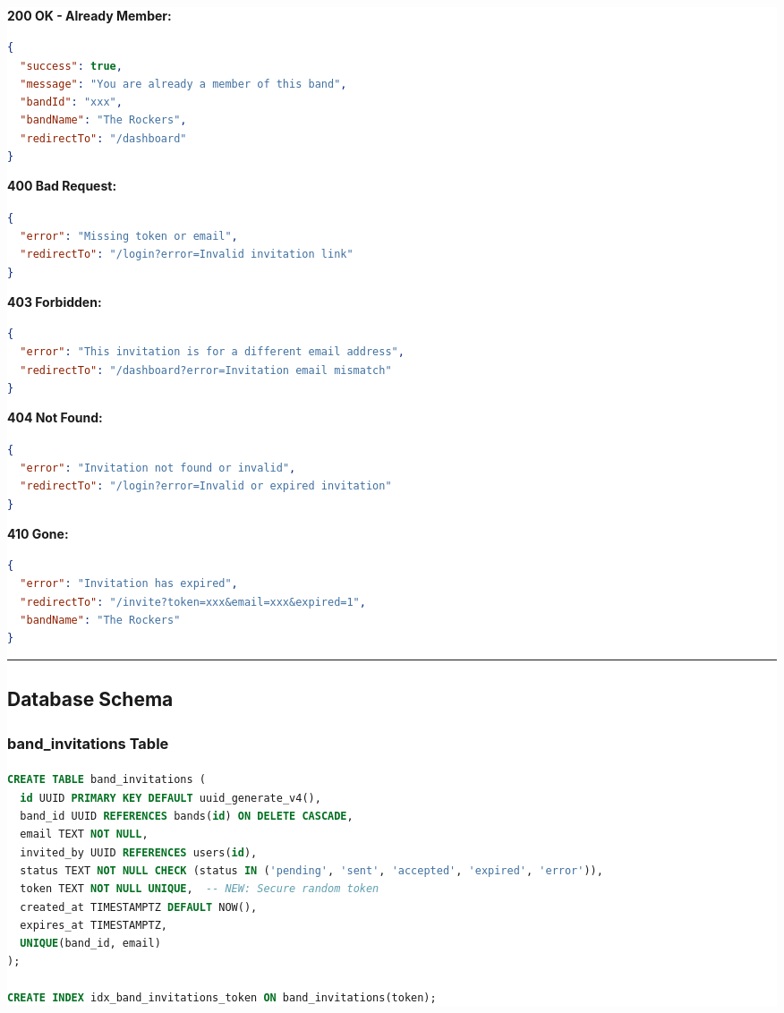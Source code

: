 **200 OK - Already Member:**
```json
{
  "success": true,
  "message": "You are already a member of this band",
  "bandId": "xxx",
  "bandName": "The Rockers",
  "redirectTo": "/dashboard"
}
```

**400 Bad Request:**
```json
{
  "error": "Missing token or email",
  "redirectTo": "/login?error=Invalid invitation link"
}
```

**403 Forbidden:**
```json
{
  "error": "This invitation is for a different email address",
  "redirectTo": "/dashboard?error=Invitation email mismatch"
}
```

**404 Not Found:**
```json
{
  "error": "Invitation not found or invalid",
  "redirectTo": "/login?error=Invalid or expired invitation"
}
```

**410 Gone:**
```json
{
  "error": "Invitation has expired",
  "redirectTo": "/invite?token=xxx&email=xxx&expired=1",
  "bandName": "The Rockers"
}
```

---

## Database Schema

### band_invitations Table

```sql
CREATE TABLE band_invitations (
  id UUID PRIMARY KEY DEFAULT uuid_generate_v4(),
  band_id UUID REFERENCES bands(id) ON DELETE CASCADE,
  email TEXT NOT NULL,
  invited_by UUID REFERENCES users(id),
  status TEXT NOT NULL CHECK (status IN ('pending', 'sent', 'accepted', 'expired', 'error')),
  token TEXT NOT NULL UNIQUE,  -- NEW: Secure random token
  created_at TIMESTAMPTZ DEFAULT NOW(),
  expires_at TIMESTAMPTZ,
  UNIQUE(band_id, email)
);

CREATE INDEX idx_band_invitations_token ON band_invitations(token);
```
